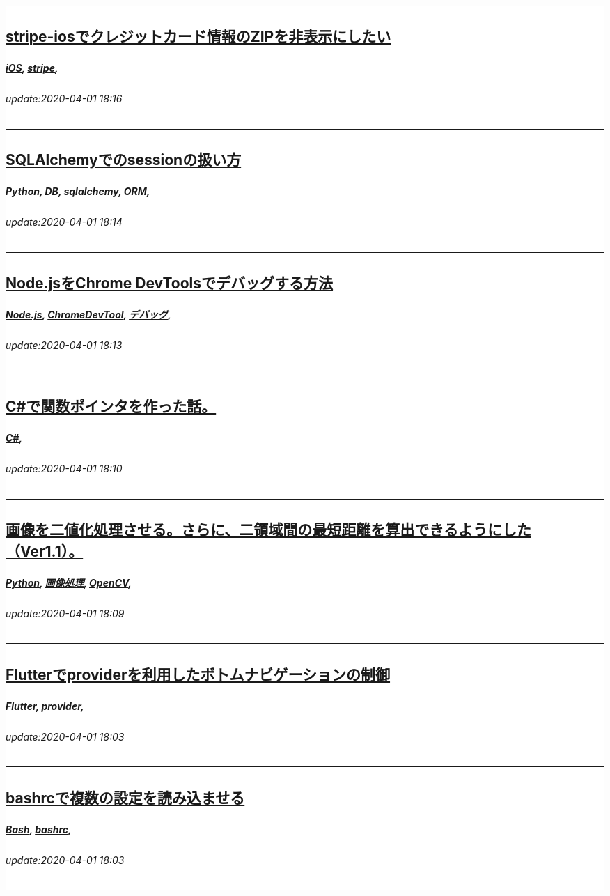 
---
## [stripe-iosでクレジットカード情報のZIPを非表示にしたい](https://qiita.com/fuwamaki/items/a6b346f4a66e4bee9c11)
##### [iOS](https://qiita.com/tags/iOS), [stripe](https://qiita.com/tags/stripe), 
###### update:2020-04-01 18:16
---
## [SQLAlchemyでのsessionの扱い方](https://qiita.com/ariku/items/14f49fe24395f1dd9412)
##### [Python](https://qiita.com/tags/Python), [DB](https://qiita.com/tags/DB), [sqlalchemy](https://qiita.com/tags/sqlalchemy), [ORM](https://qiita.com/tags/ORM), 
###### update:2020-04-01 18:14
---
## [Node.jsをChrome DevToolsでデバッグする方法](https://qiita.com/taroc/items/6ece82d051c18afe918a)
##### [Node.js](https://qiita.com/tags/Node.js), [ChromeDevTool](https://qiita.com/tags/ChromeDevTool), [デバッグ](https://qiita.com/tags/デバッグ), 
###### update:2020-04-01 18:13
---
## [C#で関数ポインタを作った話。](https://qiita.com/maemon/items/c90dba67dbcf4e06beed)
##### [C#](https://qiita.com/tags/C#), 
###### update:2020-04-01 18:10
---
## [画像を二値化処理させる。さらに、二領域間の最短距離を算出できるようにした（Ver1.1）。](https://qiita.com/Fumio-eisan/items/10c54af7a925b403f59f)
##### [Python](https://qiita.com/tags/Python), [画像処理](https://qiita.com/tags/画像処理), [OpenCV](https://qiita.com/tags/OpenCV), 
###### update:2020-04-01 18:09
---
## [Flutterでproviderを利用したボトムナビゲーションの制御](https://qiita.com/amita/items/1d0398f1dde192e2f24f)
##### [Flutter](https://qiita.com/tags/Flutter), [provider](https://qiita.com/tags/provider), 
###### update:2020-04-01 18:03
---
## [bashrcで複数の設定を読み込ませる](https://qiita.com/fuji44/items/cb7a3b08bbf9996ff092)
##### [Bash](https://qiita.com/tags/Bash), [bashrc](https://qiita.com/tags/bashrc), 
###### update:2020-04-01 18:03
---
